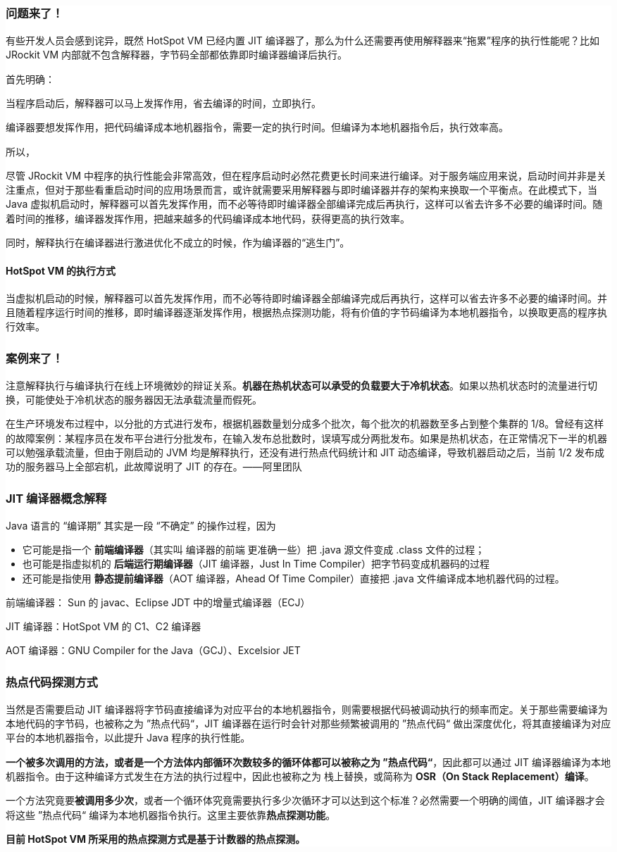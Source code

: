 ### 问题来了！

有些开发人员会感到诧异，既然 HotSpot VM 已经内置 JIT 编译器了，那么为什么还需要再使用解释器来“拖累”程序的执行性能呢？比如 JRockit VM 内部就不包含解释器，字节码全部都依靠即时编译器编译后执行。

首先明确：

当程序启动后，解释器可以马上发挥作用，省去编译的时间，立即执行。

编译器要想发挥作用，把代码编译成本地机器指令，需要一定的执行时间。但编译为本地机器指令后，执行效率高。

所以，

尽管 JRockit VM 中程序的执行性能会非常高效，但在程序启动时必然花费更长时间来进行编译。对于服务端应用来说，启动时间并非是关注重点，但对于那些看重启动时间的应用场景而言，或许就需要采用解释器与即时编译器并存的架构来换取一个平衡点。在此模式下，当 Java 虚拟机启动时，解释器可以首先发挥作用，而不必等待即时编译器全部编译完成后再执行，这样可以省去许多不必要的编译时间。随着时间的推移，编译器发挥作用，把越来越多的代码编译成本地代码，获得更高的执行效率。

同时，解释执行在编译器进行激进优化不成立的时候，作为编译器的“逃生门”。

#### HotSpot VM 的执行方式

当虚拟机启动的时候，解释器可以首先发挥作用，而不必等待即时编译器全部编译完成后再执行，这样可以省去许多不必要的编译时间。并且随着程序运行时间的推移，即时编译器逐渐发挥作用，根据热点探测功能，将有价值的字节码编译为本地机器指令，以换取更高的程序执行效率。

### 案例来了！

注意解释执行与编译执行在线上环境微妙的辩证关系。**机器在热机状态可以承受的负载要大于冷机状态**。如果以热机状态时的流量进行切换，可能使处于冷机状态的服务器因无法承载流量而假死。

在生产环境发布过程中，以分批的方式进行发布，根据机器数量划分成多个批次，每个批次的机器数至多占到整个集群的 1/8。曾经有这样的故障案例：某程序员在发布平台进行分批发布，在输入发布总批数时，误填写成分两批发布。如果是热机状态，在正常情况下一半的机器可以勉强承载流量，但由于刚启动的 JVM 均是解释执行，还没有进行热点代码统计和 JIT 动态编译，导致机器启动之后，当前 1/2 发布成功的服务器马上全部宕机，此故障说明了 JIT 的存在。——阿里团队

### JIT 编译器概念解释

Java 语言的 “编译期” 其实是一段 “不确定” 的操作过程，因为

- 它可能是指一个 **前端编译器**（其实叫 编译器的前端 更准确一些）把 .java 源文件变成 .class 文件的过程；
- 也可能是指虚拟机的 **后端运行期编译器**（JIT 编译器，Just In Time Compiler）把字节码变成机器码的过程
- 还可能是指使用 **静态提前编译器**（AOT 编译器，Ahead Of Time Compiler）直接把 .java 文件编译成本地机器代码的过程。

前端编译器： Sun 的 javac、Eclipse JDT 中的增量式编译器（ECJ）

JIT 编译器：HotSpot VM 的 C1、C2 编译器

AOT 编译器：GNU Compiler for the Java（GCJ）、Excelsior JET

### 热点代码探测方式

当然是否需要启动 JIT 编译器将字节码直接编译为对应平台的本地机器指令，则需要根据代码被调动执行的频率而定。关于那些需要编译为本地代码的字节码，也被称之为 ”热点代码“，JIT 编译器在运行时会针对那些频繁被调用的 ”热点代码“ 做出深度优化，将其直接编译为对应平台的本地机器指令，以此提升 Java 程序的执行性能。

**一个被多次调用的方法，或者是一个方法体内部循环次数较多的循环体都可以被称之为 ”热点代码“**，因此都可以通过 JIT 编译器编译为本地机器指令。由于这种编译方式发生在方法的执行过程中，因此也被称之为 栈上替换，或简称为 **OSR（On Stack Replacement）编译**。

一个方法究竟要**被调用多少次**，或者一个循环体究竟需要执行多少次循环才可以达到这个标准？必然需要一个明确的阈值，JIT 编译器才会将这些 ”热点代码“ 编译为本地机器指令执行。这里主要依靠**热点探测功能**。

**目前 HotSpot VM 所采用的热点探测方式是基于计数器的热点探测。**
